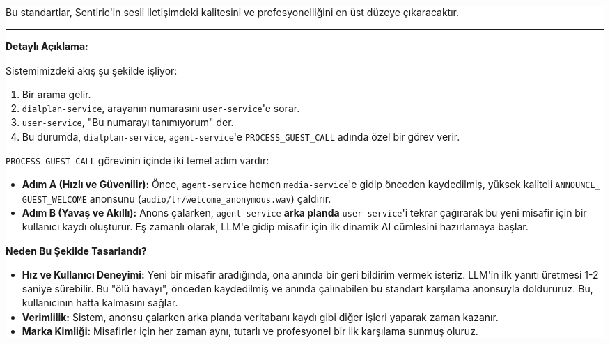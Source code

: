 
Bu standartlar, Sentiric'in sesli iletişimdeki kalitesini ve profesyonelliğini en üst düzeye çıkaracaktır.

---


**Detaylı Açıklama:**

Sistemimizdeki akış şu şekilde işliyor:

1.  Bir arama gelir.
2.  `dialplan-service`, arayanın numarasını `user-service`'e sorar.
3.  `user-service`, "Bu numarayı tanımıyorum" der.
4.  Bu durumda, `dialplan-service`, `agent-service`'e `PROCESS_GUEST_CALL` adında özel bir görev verir.

`PROCESS_GUEST_CALL` görevinin içinde iki temel adım vardır:

*   **Adım A (Hızlı ve Güvenilir):** Önce, `agent-service` hemen `media-service`'e gidip önceden kaydedilmiş, yüksek kaliteli `ANNOUNCE_GUEST_WELCOME` anonsunu (`audio/tr/welcome_anonymous.wav`) çaldırır.
*   **Adım B (Yavaş ve Akıllı):** Anons çalarken, `agent-service` **arka planda** `user-service`'i tekrar çağırarak bu yeni misafir için bir kullanıcı kaydı oluşturur. Eş zamanlı olarak, LLM'e gidip misafir için ilk dinamik AI cümlesini hazırlamaya başlar.

**Neden Bu Şekilde Tasarlandı?**

*   **Hız ve Kullanıcı Deneyimi:** Yeni bir misafir aradığında, ona anında bir geri bildirim vermek isteriz. LLM'in ilk yanıtı üretmesi 1-2 saniye sürebilir. Bu "ölü havayı", önceden kaydedilmiş ve anında çalınabilen bu standart karşılama anonsuyla doldururuz. Bu, kullanıcının hatta kalmasını sağlar.
*   **Verimlilik:** Sistem, anonsu çalarken arka planda veritabanı kaydı gibi diğer işleri yaparak zaman kazanır.
*   **Marka Kimliği:** Misafirler için her zaman aynı, tutarlı ve profesyonel bir ilk karşılama sunmuş oluruz.